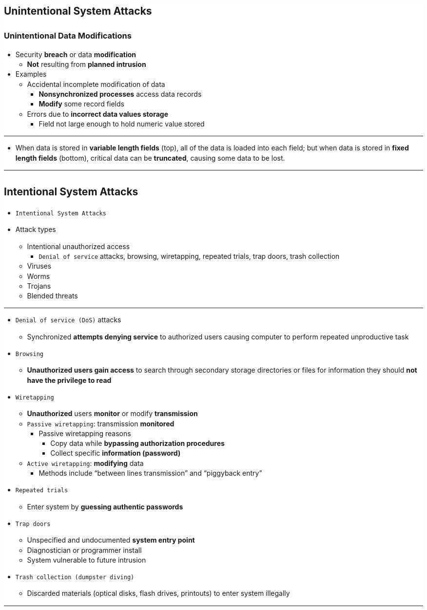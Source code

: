 ## Unintentional System Attacks

### Unintentional Data Modifications

- Security **breach** or data **modification**
  - **Not** resulting from **planned intrusion**
- Examples
  - Accidental incomplete modification of data
    - **Nonsynchronized processes** access data records
    - **Modify** some record fields
  - Errors due to **incorrect data values storage**
    - Field not large enough to hold numeric value stored

---

- When data is stored in **variable length fields** (top), all of the data is loaded into each field; but when data is stored in **fixed length fields** (bottom), critical data can be **truncated**, causing some data to be lost.

---

## Intentional System Attacks

- `Intentional System Attacks`

- Attack types
  - Intentional unauthorized access
    - `Denial of service` attacks, browsing, wiretapping, repeated trials, trap doors, trash collection
  - Viruses
  - Worms
  - Trojans
  - Blended threats

---

- `Denial of service (DoS)` attacks
  - Synchronized **attempts denying service** to authorized users causing computer to perform repeated unproductive task
- `Browsing`

  - **Unauthorized users gain access** to search through secondary storage directories or files for information they should **not have the privilege to read**

- `Wiretapping`

  - **Unauthorized** users **monitor** or modify **transmission**
  - `Passive wiretapping`: transmission **monitored**
    - Passive wiretapping reasons
      - Copy data while **bypassing authorization procedures**
      - Collect specific **information (password)**
  - `Active wiretapping`: **modifying** data
    - Methods include “between lines transmission” and “piggyback entry”

- `Repeated trials`
  - Enter system by **guessing authentic passwords**
- `Trap doors`
  - Unspecified and undocumented **system entry point**
  - Diagnostician or programmer install
  - System vulnerable to future intrusion
- `Trash collection (dumpster diving)`
  - Discarded materials (optical disks, flash drives, printouts) to enter system illegally

---